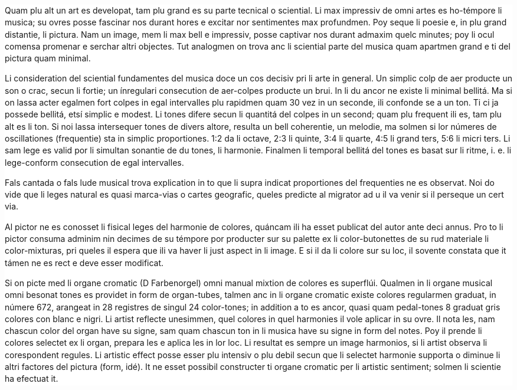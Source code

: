 Quam plu alt un art es developat, tam plu grand es su parte tecnical o
sciential. Li max impressiv de omni artes es ho-témpore li musica; su
ovres posse fascinar nos durant hores e excitar nor sentimentes max
profundmen. Poy seque li poesie e, in plu grand distantie, li pictura.
Nam un image, mem li max bell e impressiv, posse captivar nos durant
admaxim quelc minutes; poy li ocul comensa promenar e serchar altri
objectes. Tut analogmen on trova anc li sciential parte del musica quam
apartmen grand e ti del pictura quam minimal.




Li consideration del sciential fundamentes del musica doce un cos
decisiv pri li arte in general. Un simplic colp de aer producte un son o
crac, secun li fortie; un ínregulari consecution de aer-colpes producte
un brui. In li du ancor ne existe li minimal bellitá. Ma si on lassa
acter egalmen fort colpes in egal intervalles plu rapidmen quam 30 vez
in un seconde, ili confonde se a un ton. Ti ci ja possede bellitá, etsí
simplic e modest. Li tones difere secun li quantitá del colpes in un
second; quam plu frequent ili es, tam plu alt es li ton. Si noi lassa
intersequer tones de divers altore, resulta un bell coherentie, un
melodie, ma solmen si lor númeres de oscillationes (frequentie) sta in
simplic proportiones. 1:2 da li octave, 2:3 li quinte, 3:4 li
quarte, 4:5 li grand ters, 5:6 li
micri ters. Li sam lege es valid por li simultan sonantie de du tones,
li harmonie. Finalmen li temporal bellitá del tones es basat sur li
ritme, i. e. li lege-conform consecution de egal intervalles.

Fals cantada o fals lude musical trova explication in to que li supra
indicat proportiones del frequenties ne es observat. Noi do vide que li
leges natural es quasi marca-vias o cartes geografic, queles predicte al
migrator ad u il va venir si il perseque un cert via.

Al pictor ne es conosset li fisical leges del harmonie de colores,
quáncam ili ha esset publicat del autor ante deci annus. Pro to li
pictor consuma adminim nin decimes de su témpore por producter sur su
palette ex li color-butonettes de su rud materiale li color-mixturas,
pri queles il espera que ili va haver li just aspect in li image. E si
il da li colore sur su loc, il sovente constata que it támen ne es rect
e deve esser modificat.

Si on picte med li organe cromatic (D Farbenorgel) omni manual mixtion
de colores es superflúi. Qualmen in li organe musical omni besonat tones
es providet in form de organ-tubes, talmen anc in li organe cromatic
existe colores regularmen graduat, in númere 672, arangeat in 28
registres de singul 24 color-tones; in addition a to es ancor, quasi
quam pedal-tones 8 graduat gris colores con blanc e nigri. Li artist
reflecte unesimmen, quel colores in quel harmonies il vole aplicar in su
ovre. Il nota les, nam chascun color del organ have su signe, sam quam
chascun ton in li musica have su signe in form del notes. Poy il prende
li colores selectet ex li organ, prepara les e aplica les in lor loc. Li
resultat es sempre un image harmonios, si li artist observa li
corespondent regules. Li artistic effect posse esser plu intensiv o plu
debil secun que li selectet harmonie supporta o diminue li altri
factores del pictura (form, idé). It ne esset possibil constructer ti
organe cromatic per li artistic sentiment; solmen li scientie ha
efectuat it.
